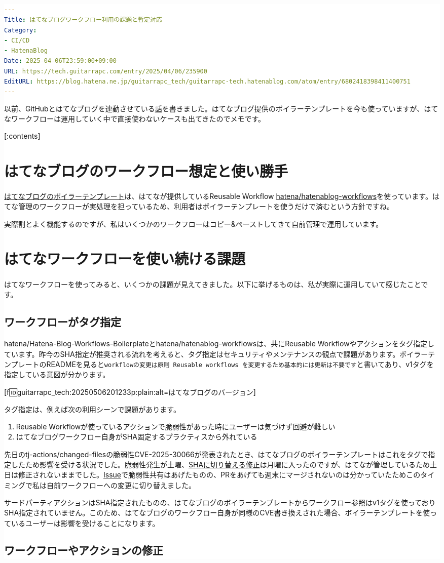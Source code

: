 ```yaml
---
Title: はてなブログワークフロー利用の課題と暫定対応
Category:
- CI/CD
- HatenaBlog
Date: 2025-04-06T23:59:00+09:00
URL: https://tech.guitarrapc.com/entry/2025/04/06/235900
EditURL: https://blog.hatena.ne.jp/guitarrapc_tech/guitarrapc-tech.hatenablog.com/atom/entry/6802418398411400751
---
```


以前、GitHubとはてなブログを連動させている[話](https://tech.guitarrapc.com/entry/2025/01/04/235952)を書きました。はてなブログ提供のボイラーテンプレートを今も使っていますが、はてなワークフローは運用していく中で直接使わないケースも出てきたのでメモです。

[:contents]

# はてなブログのワークフロー想定と使い勝手

[はてなブログのボイラーテンプレート](https://github.com/hatena/Hatena-Blog-Workflows-Boilerplate/)は、はてなが提供しているReusable Workflow [hatena/hatenablog-workflows](https://github.com/hatena/hatenablog-workflows)を使っています。はてな管理のワークフローが実処理を担っているため、利用者はボイラーテンプレートを使うだけで済むという方針ですね。

実際割とよく機能するのですが、私はいくつかのワークフローはコピー&ペーストしてきて自前管理で運用しています。

# はてなワークフローを使い続ける課題

はてなワークフローを使ってみると、いくつかの課題が見えてきました。以下に挙げるものは、私が実際に運用していて感じたことです。

## ワークフローがタグ指定

hatena/Hatena-Blog-Workflows-Boilerplateとhatena/hatenablog-workflowsは、共にReusable Workflowやアクションをタグ指定しています。昨今のSHA指定が推奨される流れを考えると、タグ指定はセキュリティやメンテナンスの観点で課題があります。ボイラーテンプレートのREADMEを見ると`workflowの変更は原則 Reusable workflows を変更するため基本的には更新は不要です`と書いてあり、v1タグを指定している意図が分かります。

[f:id:guitarrapc_tech:20250506201233p:plain:alt=はてなブログのバージョン]

タグ指定は、例えば次の利用シーンで課題があります。

1. Reusable Workflowが使っているアクションで脆弱性があった時にユーザーは気づけず回避が難しい
2. はてなブログワークフロー自身がSHA固定するプラクティスから外れている

先日のtj-actions/changed-filesの脆弱性CVE-2025-30066が発表されたとき、はてなブログのボイラーテンプレートはこれをタグで指定したため影響を受ける状況でした。脆弱性発生が土曜、[SHAに切り替える修正](https://github.com/hatena/hatenablog-workflows/pull/94)は月曜に入ったのですが、はてなが管理しているため土日は修正されないままでした。[Issue](https://github.com/hatena/hatenablog-workflows/issues/93)で脆弱性共有はあげたものの、PRをあげても週末にマージされないのは分かっていたためこのタイミングで私は自前ワークフローへの変更に切り替えました。

サードパーティアクションはSHA指定されたものの、はてなブログのボイラーテンプレートからワークフロー参照はv1タグを使っておりSHA指定されていません。このため、はてなブログのワークフロー自身が同様のCVE書き換えされた場合、ボイラーテンプレートを使っているユーザーは影響を受けることになります。

## ワークフローやアクションの修正
